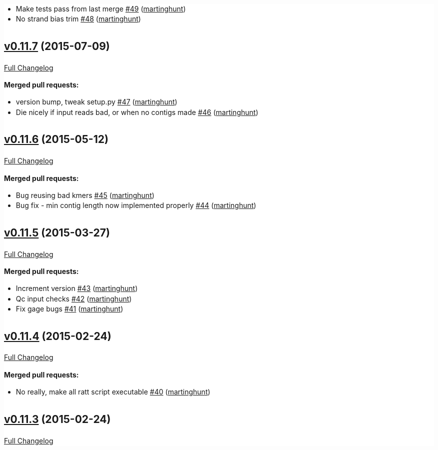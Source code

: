 - Make tests pass from last merge [\#49](https://github.com/sanger-pathogens/iva/pull/49) ([martinghunt](https://github.com/martinghunt))
- No strand bias trim [\#48](https://github.com/sanger-pathogens/iva/pull/48) ([martinghunt](https://github.com/martinghunt))

## [v0.11.7](https://github.com/sanger-pathogens/iva/tree/v0.11.7) (2015-07-09)
[Full Changelog](https://github.com/sanger-pathogens/iva/compare/v0.11.6...v0.11.7)

**Merged pull requests:**

-  version bump, tweak setup.py [\#47](https://github.com/sanger-pathogens/iva/pull/47) ([martinghunt](https://github.com/martinghunt))
- Die nicely if input reads bad, or when no contigs made [\#46](https://github.com/sanger-pathogens/iva/pull/46) ([martinghunt](https://github.com/martinghunt))

## [v0.11.6](https://github.com/sanger-pathogens/iva/tree/v0.11.6) (2015-05-12)
[Full Changelog](https://github.com/sanger-pathogens/iva/compare/v0.11.5...v0.11.6)

**Merged pull requests:**

- Bug reusing bad kmers [\#45](https://github.com/sanger-pathogens/iva/pull/45) ([martinghunt](https://github.com/martinghunt))
- Bug fix - min contig length now implemented properly [\#44](https://github.com/sanger-pathogens/iva/pull/44) ([martinghunt](https://github.com/martinghunt))

## [v0.11.5](https://github.com/sanger-pathogens/iva/tree/v0.11.5) (2015-03-27)
[Full Changelog](https://github.com/sanger-pathogens/iva/compare/v0.11.4...v0.11.5)

**Merged pull requests:**

- Increment version [\#43](https://github.com/sanger-pathogens/iva/pull/43) ([martinghunt](https://github.com/martinghunt))
- Qc input checks [\#42](https://github.com/sanger-pathogens/iva/pull/42) ([martinghunt](https://github.com/martinghunt))
- Fix gage bugs [\#41](https://github.com/sanger-pathogens/iva/pull/41) ([martinghunt](https://github.com/martinghunt))

## [v0.11.4](https://github.com/sanger-pathogens/iva/tree/v0.11.4) (2015-02-24)
[Full Changelog](https://github.com/sanger-pathogens/iva/compare/v0.11.3...v0.11.4)

**Merged pull requests:**

- No really, make all ratt script executable [\#40](https://github.com/sanger-pathogens/iva/pull/40) ([martinghunt](https://github.com/martinghunt))

## [v0.11.3](https://github.com/sanger-pathogens/iva/tree/v0.11.3) (2015-02-24)
[Full Changelog](https://github.com/sanger-pathogens/iva/compare/v0.11.2...v0.11.3)
